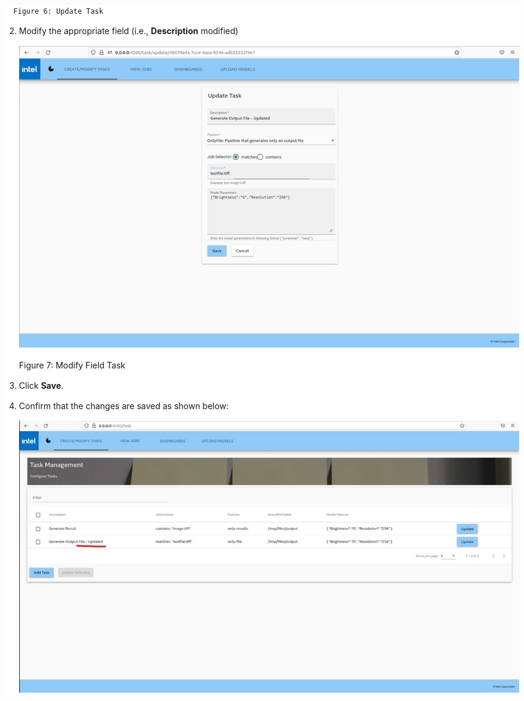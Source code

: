       Figure 6: Update Task

2. Modify the appropriate field (i.e., **Description** modified)

      ![Modify Field Task](./images/ModifyFieldTask.jpg)

      Figure 7: Modify Field Task

3. Click **Save**.
4. Confirm that the changes are saved as shown below:

      ![Updated Task](./images/UpdatedTask.jpg)
